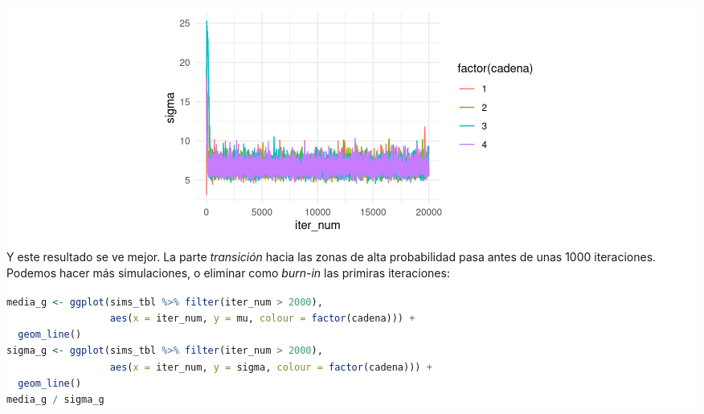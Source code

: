 <img src="16-bayes-mcmc_files/figure-html/unnamed-chunk-67-1.png" width="480" style="display: block; margin: auto;" />

Y este resultado se ve mejor. La parte *transición* hacia las zonas
de alta probabilidad pasa antes de unas 1000 iteraciones. Podemos
hacer más simulaciones, o eliminar como *burn-in* las primiras iteraciones:


```r
media_g <- ggplot(sims_tbl %>% filter(iter_num > 2000),
                  aes(x = iter_num, y = mu, colour = factor(cadena))) +
  geom_line()
sigma_g <- ggplot(sims_tbl %>% filter(iter_num > 2000),
                  aes(x = iter_num, y = sigma, colour = factor(cadena))) +
  geom_line()
media_g / sigma_g
```

